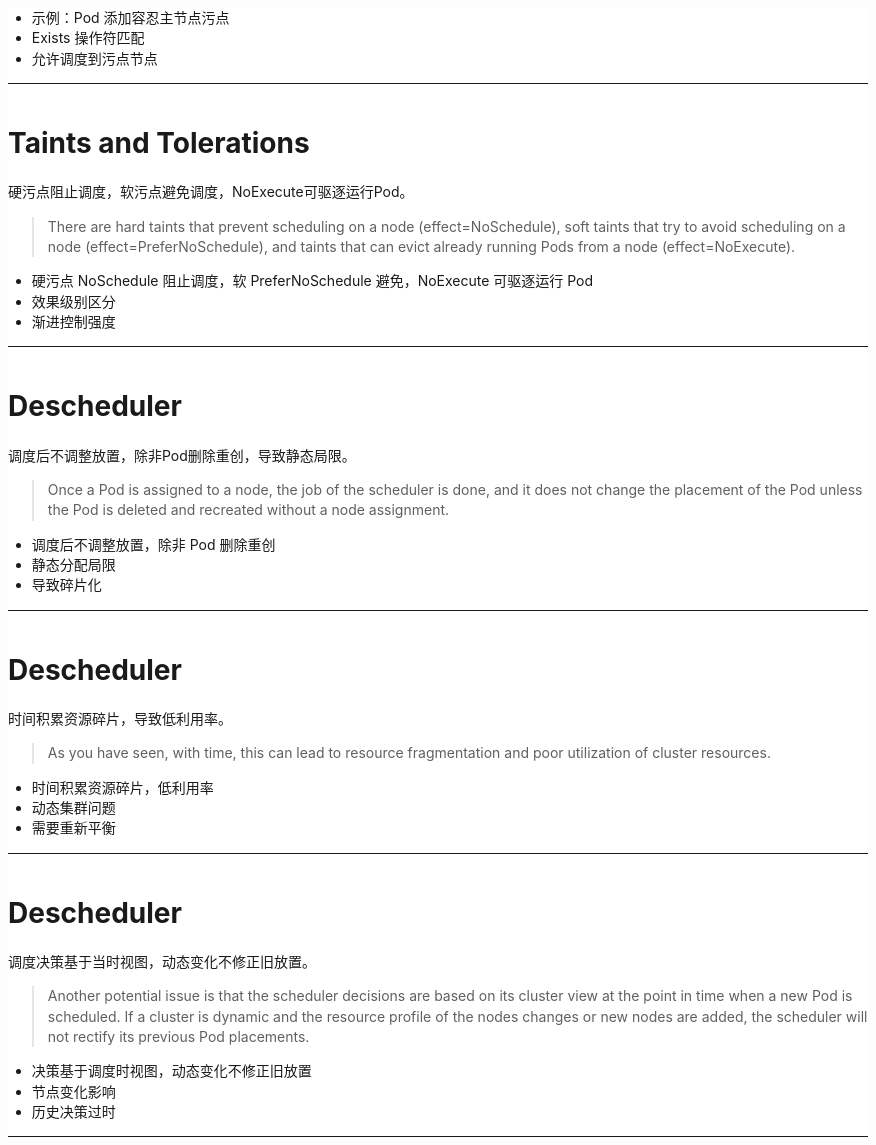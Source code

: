- 示例：Pod 添加容忍主节点污点
- Exists 操作符匹配
- 允许调度到污点节点

---
# Taints and Tolerations
硬污点阻止调度，软污点避免调度，NoExecute可驱逐运行Pod。

> There are hard taints that prevent scheduling on a node (effect=NoSchedule), soft taints that try to avoid scheduling on a node (effect=PreferNoSchedule), and taints that can evict already running Pods from a node (effect=NoExecute).

- 硬污点 NoSchedule 阻止调度，软 PreferNoSchedule 避免，NoExecute 可驱逐运行 Pod
- 效果级别区分
- 渐进控制强度

---
# Descheduler
调度后不调整放置，除非Pod删除重创，导致静态局限。

> Once a Pod is assigned to a node, the job of the scheduler is done, and it does not change the placement of the Pod unless the Pod is deleted and recreated without a node assignment.

- 调度后不调整放置，除非 Pod 删除重创
- 静态分配局限
- 导致碎片化

---
# Descheduler
时间积累资源碎片，导致低利用率。

> As you have seen, with time, this can lead to resource fragmentation and poor utilization of cluster resources.

- 时间积累资源碎片，低利用率
- 动态集群问题
- 需要重新平衡

---
# Descheduler
调度决策基于当时视图，动态变化不修正旧放置。

> Another potential issue is that the scheduler decisions are based on its cluster view at the point in time when a new Pod is scheduled. If a cluster is dynamic and the resource profile of the nodes changes or new nodes are added, the scheduler will not rectify its previous Pod placements.

- 决策基于调度时视图，动态变化不修正旧放置
- 节点变化影响
- 历史决策过时

---